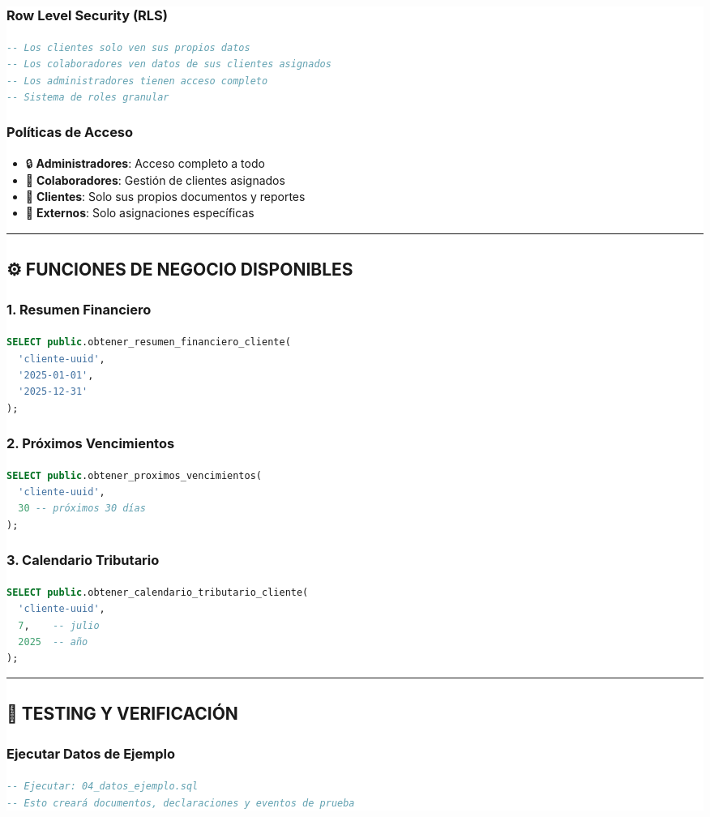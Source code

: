 ### **Row Level Security (RLS)**
```sql
-- Los clientes solo ven sus propios datos
-- Los colaboradores ven datos de sus clientes asignados
-- Los administradores tienen acceso completo
-- Sistema de roles granular
```

### **Políticas de Acceso**
- 🔒 **Administradores**: Acceso completo a todo
- 👥 **Colaboradores**: Gestión de clientes asignados
- 👤 **Clientes**: Solo sus propios documentos y reportes
- 🤝 **Externos**: Solo asignaciones específicas

---

## ⚙️ **FUNCIONES DE NEGOCIO DISPONIBLES**

### **1. Resumen Financiero**
```sql
SELECT public.obtener_resumen_financiero_cliente(
  'cliente-uuid',
  '2025-01-01',
  '2025-12-31'
);
```

### **2. Próximos Vencimientos**
```sql
SELECT public.obtener_proximos_vencimientos(
  'cliente-uuid',
  30 -- próximos 30 días
);
```

### **3. Calendario Tributario**
```sql
SELECT public.obtener_calendario_tributario_cliente(
  'cliente-uuid',
  7,    -- julio
  2025  -- año
);
```

---

## 🧪 **TESTING Y VERIFICACIÓN**

### **Ejecutar Datos de Ejemplo**
```sql
-- Ejecutar: 04_datos_ejemplo.sql
-- Esto creará documentos, declaraciones y eventos de prueba
```
